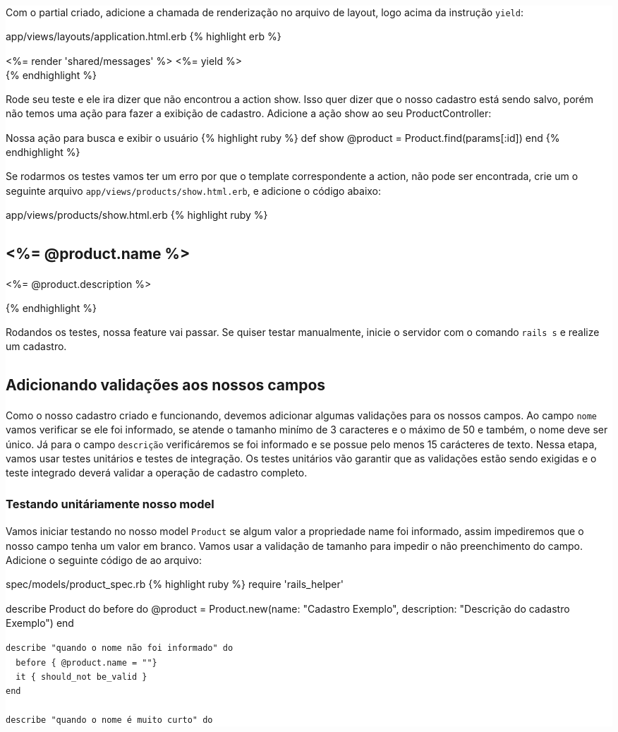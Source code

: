 Com o partial criado, adicione a chamada de renderização no arquivo de layout, logo acima da
instrução `yield`:

app/views/layouts/application.html.erb
{% highlight erb %}

  <div class="container">
    <%= render 'shared/messages' %>
    <%= yield %>
  </div>
{% endhighlight %}

Rode seu teste e ele ira dizer que não encontrou a action show. Isso quer dizer que o nosso cadastro está sendo salvo, porém não temos uma ação para fazer a exibição de cadastro. Adicione a ação show ao seu ProductController:

Nossa ação para busca e exibir o usuário
{% highlight ruby %}
def show
@product = Product.find(params[:id])
end
{% endhighlight %}

Se rodarmos os testes vamos ter um erro por que o template correspondente a action, não pode ser encontrada, crie um o seguinte arquivo `app/views/products/show.html.erb`, e adicione o código abaixo:

app/views/products/show.html.erb
{% highlight ruby %}

  <h2><%= @product.name %></h2>
  <p><%= @product.description %></p>
{% endhighlight %}

Rodandos os testes, nossa feature vai passar. Se quiser testar manualmente, inicie o servidor com o comando `rails s` e realize um cadastro.

## Adicionando validações aos nossos campos

Como o nosso cadastro criado e funcionando, devemos adicionar algumas validações
para os nossos campos. Ao campo `nome` vamos verificar se ele foi informado,
se atende o tamanho minímo de 3 caracteres e o máximo de 50 e também, o nome deve
ser único. Já para o campo `descrição` verificáremos se foi informado e se possue
pelo menos 15 carácteres de texto. Nessa etapa, vamos usar testes unitários e testes
de integração. Os testes unitários vão garantir que as validações estão sendo exigidas
e o teste integrado deverá validar a operação de cadastro completo.

### Testando unitáriamente nosso model

Vamos iniciar testando no nosso model `Product` se algum valor a propriedade name foi
informado, assim impediremos que o nosso campo tenha um valor em branco. Vamos usar
a validação de tamanho para impedir o não preenchimento do campo. Adicione o seguinte código de ao arquivo:

spec/models/product_spec.rb
{% highlight ruby %}
require 'rails_helper'

describe Product do
before do
@product = Product.new(name: "Cadastro Exemplo",
description: "Descrição do cadastro Exemplo")
end

    describe "quando o nome não foi informado" do
      before { @product.name = ""}
      it { should_not be_valid }
    end

    describe "quando o nome é muito curto" do
